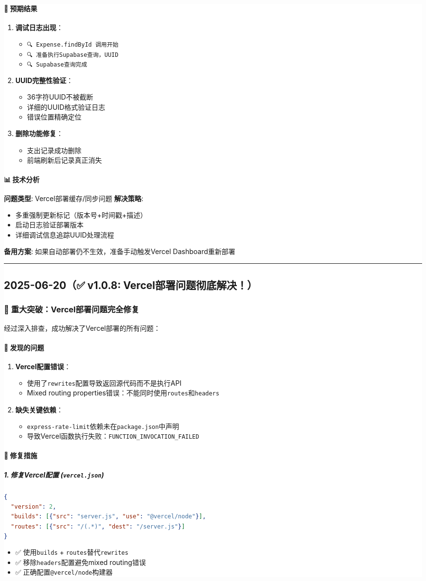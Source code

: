 #### 🎯 **预期结果**
1. **调试日志出现**：
   - `🔍 Expense.findById 调用开始`
   - `🔍 准备执行Supabase查询，UUID`
   - `🔍 Supabase查询完成`

2. **UUID完整性验证**：
   - 36字符UUID不被截断
   - 详细的UUID格式验证日志
   - 错误位置精确定位

3. **删除功能修复**：
   - 支出记录成功删除
   - 前端刷新后记录真正消失

#### 📊 **技术分析**
**问题类型**: Vercel部署缓存/同步问题
**解决策略**: 
- 多重强制更新标记（版本号+时间戳+描述）
- 启动日志验证部署版本
- 详细调试信息追踪UUID处理流程

**备用方案**: 如果自动部署仍不生效，准备手动触发Vercel Dashboard重新部署

---

## 2025-06-20（✅ v1.0.8: Vercel部署问题彻底解决！）

### 🎉 **重大突破：Vercel部署问题完全修复**

经过深入排查，成功解决了Vercel部署的所有问题：

#### 🚨 **发现的问题**
1. **Vercel配置错误**：
   - 使用了`rewrites`配置导致返回源代码而不是执行API
   - Mixed routing properties错误：不能同时使用`routes`和`headers`

2. **缺失关键依赖**：
   - `express-rate-limit`依赖未在`package.json`中声明
   - 导致Vercel函数执行失败：`FUNCTION_INVOCATION_FAILED`

#### 🔧 **修复措施**

##### 1. 修复Vercel配置 (`vercel.json`)
```json
{
  "version": 2,
  "builds": [{"src": "server.js", "use": "@vercel/node"}],
  "routes": [{"src": "/(.*)", "dest": "/server.js"}]
}
```
- ✅ 使用`builds` + `routes`替代`rewrites`
- ✅ 移除`headers`配置避免mixed routing错误
- ✅ 正确配置`@vercel/node`构建器
